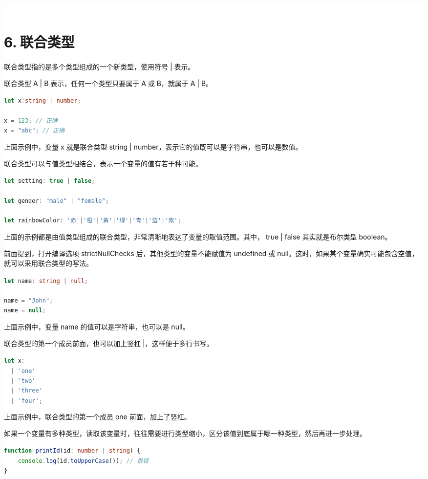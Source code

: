 <br>

# 6. 联合类型

联合类型指的是多个类型组成的一个新类型，使用符号 | 表示。

联合类型 A | B 表示，任何一个类型只要属于 A 或 B，就属于 A | B。

```typescript
let x:string | number;

x = 123; // 正确
x = "abc"; // 正确
```

上面示例中，变量 x 就是联合类型 string | number，表示它的值既可以是字符串，也可以是数值。

联合类型可以与值类型相结合，表示一个变量的值有若干种可能。

```typescript
let setting: true | false;

let gender: "male" | "female";

let rainbowColor: '赤'|'橙'|'黄'|'绿'|'青'|'蓝'|'紫';
```

上面的示例都是由值类型组成的联合类型，非常清晰地表达了变量的取值范围。其中， true | false 其实就是布尔类型 boolean。

前面提到，打开编译选项 strictNullChecks 后，其他类型的变量不能赋值为 undefined 或 null。这时，如果某个变量确实可能包含空值，就可以采用联合类型的写法。

```typescript
let name: string | null;

name = "John";
name = null;
```

上面示例中，变量 name 的值可以是字符串，也可以是 null。

联合类型的第一个成员前面，也可以加上竖杠 |，这样便于多行书写。

```typescript
let x:
  | 'one'
  | 'two'
  | 'three'
  | 'four';
```

上面示例中，联合类型的第一个成员 one 前面，加上了竖杠。

如果一个变量有多种类型，读取该变量时，往往需要进行类型缩小，区分该值到底属于哪一种类型，然后再进一步处理。

```typescript
function printId(id: number | string) {
    console.log(id.toUpperCase()); // 报错
}
```
